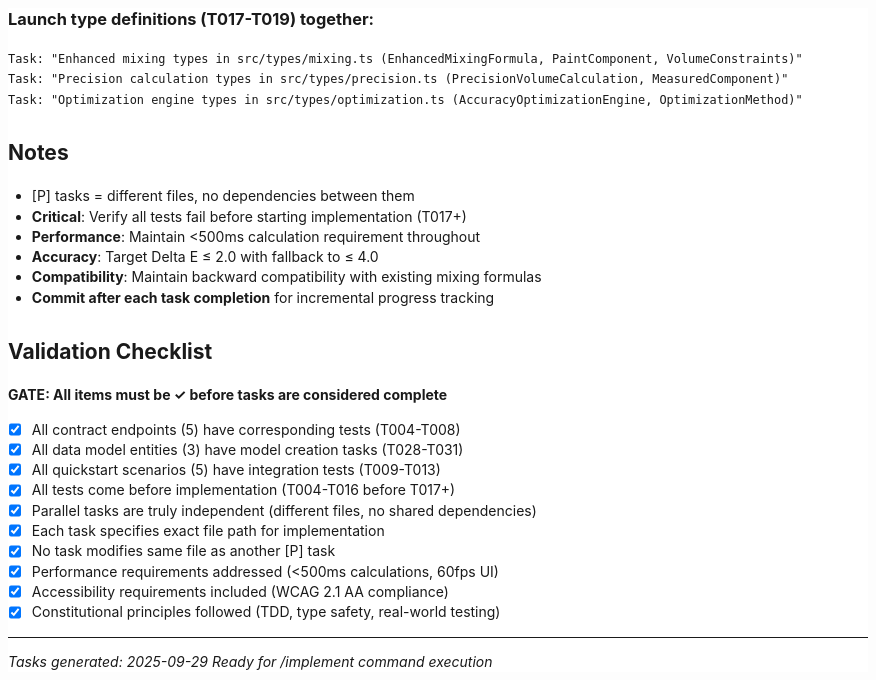 ### Launch type definitions (T017-T019) together:
```
Task: "Enhanced mixing types in src/types/mixing.ts (EnhancedMixingFormula, PaintComponent, VolumeConstraints)"
Task: "Precision calculation types in src/types/precision.ts (PrecisionVolumeCalculation, MeasuredComponent)"
Task: "Optimization engine types in src/types/optimization.ts (AccuracyOptimizationEngine, OptimizationMethod)"
```

## Notes
- [P] tasks = different files, no dependencies between them
- **Critical**: Verify all tests fail before starting implementation (T017+)
- **Performance**: Maintain <500ms calculation requirement throughout
- **Accuracy**: Target Delta E ≤ 2.0 with fallback to ≤ 4.0
- **Compatibility**: Maintain backward compatibility with existing mixing formulas
- **Commit after each task completion** for incremental progress tracking

## Validation Checklist
**GATE: All items must be ✓ before tasks are considered complete**

- [x] All contract endpoints (5) have corresponding tests (T004-T008)
- [x] All data model entities (3) have model creation tasks (T028-T031)
- [x] All quickstart scenarios (5) have integration tests (T009-T013)
- [x] All tests come before implementation (T004-T016 before T017+)
- [x] Parallel tasks are truly independent (different files, no shared dependencies)
- [x] Each task specifies exact file path for implementation
- [x] No task modifies same file as another [P] task
- [x] Performance requirements addressed (<500ms calculations, 60fps UI)
- [x] Accessibility requirements included (WCAG 2.1 AA compliance)
- [x] Constitutional principles followed (TDD, type safety, real-world testing)

---
*Tasks generated: 2025-09-29*
*Ready for /implement command execution*